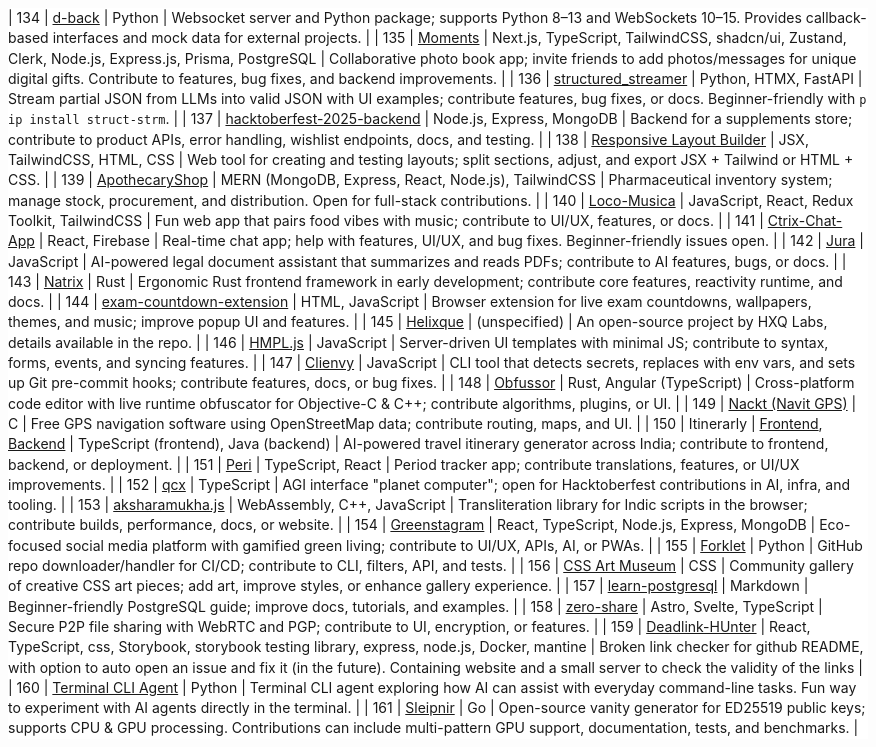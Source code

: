 | 134 | [d-back](https://github.com/nntin/d-back/) | Python | Websocket server and Python package; supports Python 8–13 and WebSockets 10–15. Provides callback-based interfaces and mock data for external projects. |
| 135 | [Moments](https://github.com/ppratik07/moments) | Next.js, TypeScript, TailwindCSS, shadcn/ui, Zustand, Clerk, Node.js, Express.js, Prisma, PostgreSQL | Collaborative photo book app; invite friends to add photos/messages for unique digital gifts. Contribute to features, bug fixes, and backend improvements. |
| 136 | [structured_streamer](https://github.com/PrestonBlackburn/structured_streamer) | Python, HTMX, FastAPI | Stream partial JSON from LLMs into valid JSON with UI examples; contribute features, bug fixes, or docs. Beginner-friendly with `pip install struct-strm`. |
| 137 | [hacktoberfest-2025-backend](https://github.com/OpenCodeChicago/hacktoberfest-2025-backend) | Node.js, Express, MongoDB | Backend for a supplements store; contribute to product APIs, error handling, wishlist endpoints, docs, and testing. |
| 138 | [Responsive Layout Builder](https://github.com/devansharora18/layout) | JSX, TailwindCSS, HTML, CSS | Web tool for creating and testing layouts; split sections, adjust, and export JSX + Tailwind or HTML + CSS. |
| 139 | [ApothecaryShop](https://github.com/mohitahlawat2001/ApothecaryShop) | MERN (MongoDB, Express, React, Node.js), TailwindCSS | Pharmaceutical inventory system; manage stock, procurement, and distribution. Open for full-stack contributions. |
| 140 | [Loco-Musica](https://github.com/mohitahlawat2001/Loco-Musica) | JavaScript, React, Redux Toolkit, TailwindCSS | Fun web app that pairs food vibes with music; contribute to UI/UX, features, or docs. |
| 141 | [Ctrix-Chat-App](https://github.com/ctrixcode/Ctrix-Chat-App) | React, Firebase | Real-time chat app; help with features, UI/UX, and bug fixes. Beginner-friendly issues open. |
| 142 | [Jura](https://github.com/GnautSpace/Jura) | JavaScript | AI-powered legal document assistant that summarizes and reads PDFs; contribute to AI features, bugs, or docs. |
| 143 | [Natrix](https://github.com/serpent-Tools/natrix) | Rust | Ergonomic Rust frontend framework in early development; contribute core features, reactivity runtime, and docs. |
| 144 | [exam-countdown-extension](https://github.com/NovatraX/exam-countdown-extension) | HTML, JavaScript | Browser extension for live exam countdowns, wallpapers, themes, and music; improve popup UI and features. |
| 145 | [Helixque](https://github.com/HXQLabs/Helixque) | (unspecified) | An open-source project by HXQ Labs, details available in the repo. |
| 146 | [HMPL.js](https://github.com/hmpl-language/hmpl) | JavaScript | Server-driven UI templates with minimal JS; contribute to syntax, forms, events, and syncing features. |
| 147 | [Clienvy](https://github.com/Annanyatiwary4/clienvy) | JavaScript | CLI tool that detects secrets, replaces with env vars, and sets up Git pre-commit hooks; contribute features, docs, or bug fixes. |
| 148 | [Obfussor](https://github.com/matrixbytes/Obfussor) | Rust, Angular (TypeScript) | Cross-platform code editor with live runtime obfuscator for Objective-C & C++; contribute algorithms, plugins, or UI. |
| 149 | [Nackt (Navit GPS)](https://github.com/navit-gps/navit) | C | Free GPS navigation software using OpenStreetMap data; contribute routing, maps, and UI. |
| 150 | Itinerarly | [Frontend](https://github.com/Heisen47/itinerarly), [Backend](https://github.com/Heisen47/itinerarly-BE) | TypeScript (frontend), Java (backend) | AI-powered travel itinerary generator across India; contribute to frontend, backend, or deployment. |
| 151 | [Peri](https://github.com/IraSoro/peri) | TypeScript, React | Period tracker app; contribute translations, features, or UI/UX improvements. |
| 152 | [qcx](https://github.com/queuelab/qcx) | TypeScript | AGI interface "planet computer"; open for Hacktoberfest contributions in AI, infra, and tooling. |
| 153 | [aksharamukha.js](https://github.com/paramsiddharth/aksharamukha.js) | WebAssembly, C++, JavaScript | Transliteration library for Indic scripts in the browser; contribute builds, performance, docs, or website. |
| 154 | [Greenstagram](https://github.com/CipherYuvraj/Greenstagram) | React, TypeScript, Node.js, Express, MongoDB | Eco-focused social media platform with gamified green living; contribute to UI/UX, APIs, AI, or PWAs. |
| 155 | [Forklet](https://github.com/AllDotPy/Forklet) | Python | GitHub repo downloader/handler for CI/CD; contribute to CLI, filters, API, and tests. |
| 156 | [CSS Art Museum](https://github.com/Shamli-Singh-Yadav/css-art-museum) | CSS | Community gallery of creative CSS art pieces; add art, improve styles, or enhance gallery experience. |
| 157 | [learn-postgresql](https://github.com/fahimahammed/learn-postgresql) | Markdown | Beginner-friendly PostgreSQL guide; improve docs, tutorials, and examples. |
| 158 | [zero-share](https://github.com/ntsd/zero-share) | Astro, Svelte, TypeScript | Secure P2P file sharing with WebRTC and PGP; contribute to UI, encryption, or features. |
| 159 | [Deadlink-HUnter](https://github.com/Deadlink-Hunter/Broken-Link-Website) | React, TypeScript, css,  Storybook, storybook testing library, express, node.js, Docker, mantine | Broken link checker for github README, with option to auto open an issue and fix it (in the future). Containing website and a small server to check the validity of the links |
| 160 | [Terminal CLI Agent](http://github.com/manikonda-rao/terminal_cli_agent) | Python | Terminal CLI agent exploring how AI can assist with everyday command-line tasks. Fun way to experiment with AI agents directly in the terminal. |
| 161 | [Sleipnir](https://github.com/mengdotzip/sleipnir) | Go | Open-source vanity generator for ED25519 public keys; supports CPU & GPU processing. Contributions can include multi-pattern GPU support, documentation, tests, and benchmarks. |